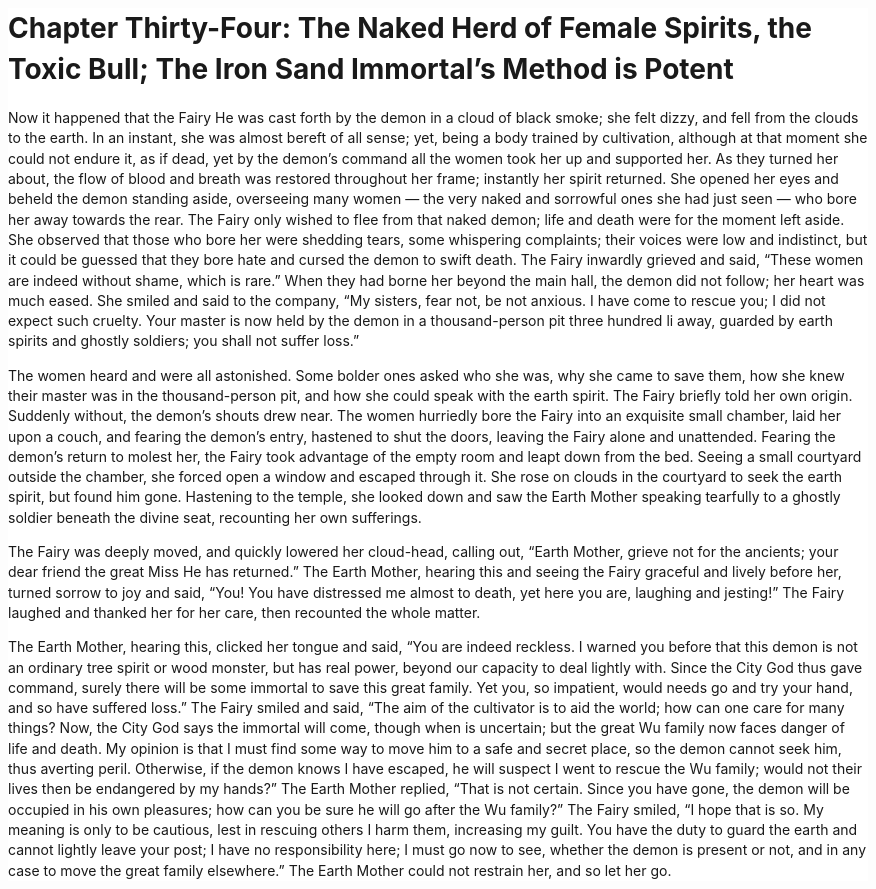 # Chapter Thirty-Four: The Naked Herd of Female Spirits, the Toxic Bull; The Iron Sand Immortal’s Method is Potent

Now it happened that the Fairy He was cast forth by the demon in a cloud of black smoke; she felt dizzy, and fell from the clouds to the earth. In an instant, she was almost bereft of all sense; yet, being a body trained by cultivation, although at that moment she could not endure it, as if dead, yet by the demon’s command all the women took her up and supported her. As they turned her about, the flow of blood and breath was restored throughout her frame; instantly her spirit returned. She opened her eyes and beheld the demon standing aside, overseeing many women — the very naked and sorrowful ones she had just seen — who bore her away towards the rear. The Fairy only wished to flee from that naked demon; life and death were for the moment left aside. She observed that those who bore her were shedding tears, some whispering complaints; their voices were low and indistinct, but it could be guessed that they bore hate and cursed the demon to swift death. The Fairy inwardly grieved and said, “These women are indeed without shame, which is rare.” When they had borne her beyond the main hall, the demon did not follow; her heart was much eased. She smiled and said to the company, “My sisters, fear not, be not anxious. I have come to rescue you; I did not expect such cruelty. Your master is now held by the demon in a thousand-person pit three hundred li away, guarded by earth spirits and ghostly soldiers; you shall not suffer loss.”

The women heard and were all astonished. Some bolder ones asked who she was, why she came to save them, how she knew their master was in the thousand-person pit, and how she could speak with the earth spirit. The Fairy briefly told her own origin. Suddenly without, the demon’s shouts drew near. The women hurriedly bore the Fairy into an exquisite small chamber, laid her upon a couch, and fearing the demon’s entry, hastened to shut the doors, leaving the Fairy alone and unattended. Fearing the demon’s return to molest her, the Fairy took advantage of the empty room and leapt down from the bed. Seeing a small courtyard outside the chamber, she forced open a window and escaped through it. She rose on clouds in the courtyard to seek the earth spirit, but found him gone. Hastening to the temple, she looked down and saw the Earth Mother speaking tearfully to a ghostly soldier beneath the divine seat, recounting her own sufferings.

The Fairy was deeply moved, and quickly lowered her cloud-head, calling out, “Earth Mother, grieve not for the ancients; your dear friend the great Miss He has returned.” The Earth Mother, hearing this and seeing the Fairy graceful and lively before her, turned sorrow to joy and said, “You! You have distressed me almost to death, yet here you are, laughing and jesting!” The Fairy laughed and thanked her for her care, then recounted the whole matter.

The Earth Mother, hearing this, clicked her tongue and said, “You are indeed reckless. I warned you before that this demon is not an ordinary tree spirit or wood monster, but has real power, beyond our capacity to deal lightly with. Since the City God thus gave command, surely there will be some immortal to save this great family. Yet you, so impatient, would needs go and try your hand, and so have suffered loss.” The Fairy smiled and said, “The aim of the cultivator is to aid the world; how can one care for many things? Now, the City God says the immortal will come, though when is uncertain; but the great Wu family now faces danger of life and death. My opinion is that I must find some way to move him to a safe and secret place, so the demon cannot seek him, thus averting peril. Otherwise, if the demon knows I have escaped, he will suspect I went to rescue the Wu family; would not their lives then be endangered by my hands?” The Earth Mother replied, “That is not certain. Since you have gone, the demon will be occupied in his own pleasures; how can you be sure he will go after the Wu family?” The Fairy smiled, “I hope that is so. My meaning is only to be cautious, lest in rescuing others I harm them, increasing my guilt. You have the duty to guard the earth and cannot lightly leave your post; I have no responsibility here; I must go now to see, whether the demon is present or not, and in any case to move the great family elsewhere.” The Earth Mother could not restrain her, and so let her go.
